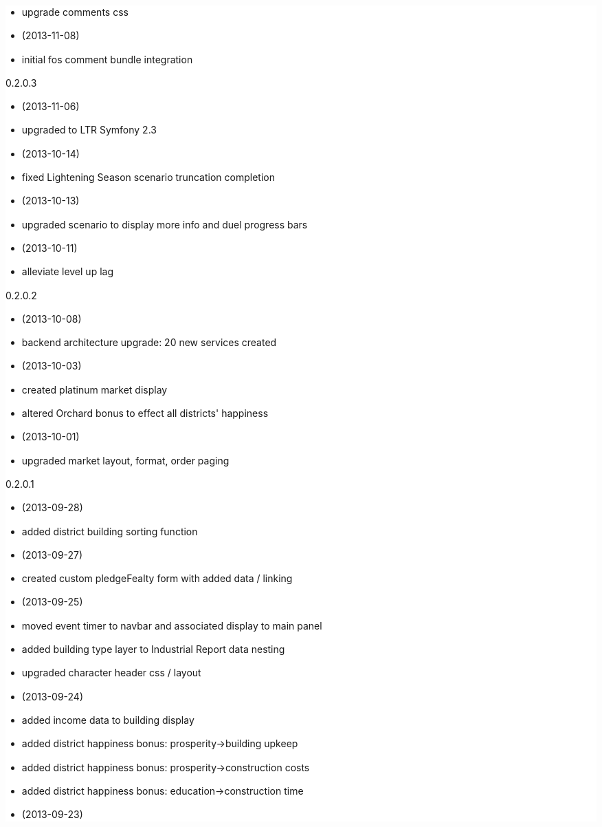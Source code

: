  * upgrade comments css

* (2013-11-08)

 * initial fos comment bundle integration

0.2.0.3

* (2013-11-06)

 * upgraded to LTR Symfony 2.3

* (2013-10-14)

 * fixed Lightening Season scenario truncation completion

* (2013-10-13)

 * upgraded scenario to display more info and duel progress bars

* (2013-10-11)

 * alleviate level up lag

0.2.0.2

* (2013-10-08)

 * backend architecture upgrade: 20 new services created

* (2013-10-03)

 * created platinum market display
 * altered Orchard bonus to effect all districts' happiness

* (2013-10-01)

 * upgraded market layout, format, order paging


0.2.0.1

* (2013-09-28)

 * added district building sorting function

* (2013-09-27)

 * created custom pledgeFealty form with added data / linking

* (2013-09-25)

 * moved event timer to navbar and associated display to main panel
 * added building type layer to Industrial Report data nesting
 * upgraded character header css / layout

* (2013-09-24)

 * added income data to building display
 * added district happiness bonus: prosperity->building upkeep
 * added district happiness bonus: prosperity->construction costs
 * added district happiness bonus: education->construction time

* (2013-09-23)
